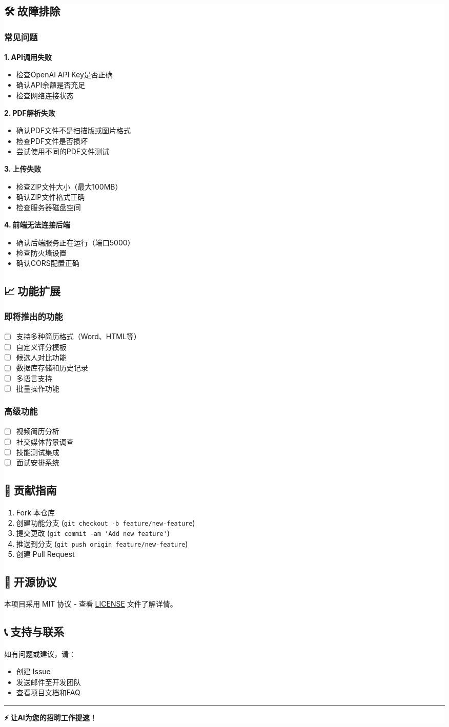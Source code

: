 ## 🛠️ 故障排除

### 常见问题

**1. API调用失败**
- 检查OpenAI API Key是否正确
- 确认API余额是否充足
- 检查网络连接状态

**2. PDF解析失败**
- 确认PDF文件不是扫描版或图片格式
- 检查PDF文件是否损坏
- 尝试使用不同的PDF文件测试

**3. 上传失败**
- 检查ZIP文件大小（最大100MB）
- 确认ZIP文件格式正确
- 检查服务器磁盘空间

**4. 前端无法连接后端**
- 确认后端服务正在运行（端口5000）
- 检查防火墙设置
- 确认CORS配置正确

## 📈 功能扩展

### 即将推出的功能
- [ ] 支持多种简历格式（Word、HTML等）
- [ ] 自定义评分模板
- [ ] 候选人对比功能
- [ ] 数据库存储和历史记录
- [ ] 多语言支持
- [ ] 批量操作功能

### 高级功能
- [ ] 视频简历分析
- [ ] 社交媒体背景调查
- [ ] 技能测试集成
- [ ] 面试安排系统

## 🤝 贡献指南

1. Fork 本仓库
2. 创建功能分支 (`git checkout -b feature/new-feature`)
3. 提交更改 (`git commit -am 'Add new feature'`)
4. 推送到分支 (`git push origin feature/new-feature`)
5. 创建 Pull Request

## 📄 开源协议

本项目采用 MIT 协议 - 查看 [LICENSE](LICENSE) 文件了解详情。

## 📞 支持与联系

如有问题或建议，请：
- 创建 Issue
- 发送邮件至开发团队
- 查看项目文档和FAQ

---

**⚡ 让AI为您的招聘工作提速！**
